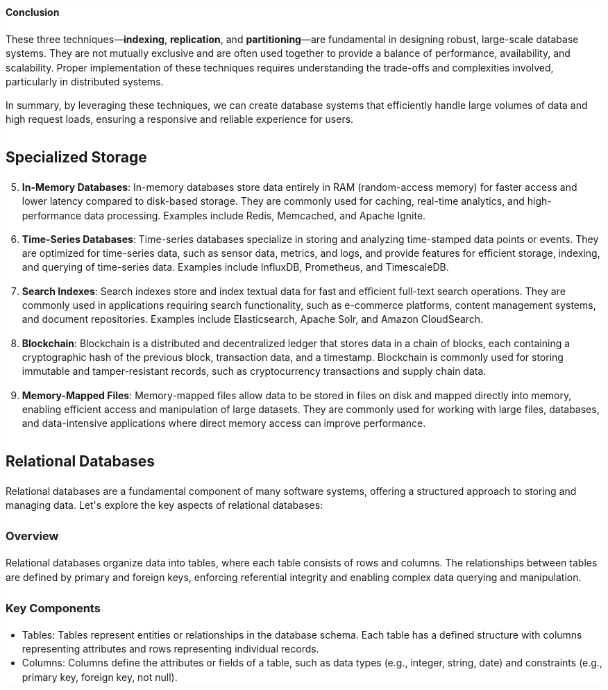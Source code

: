 #### Conclusion

These three techniques—**indexing**, **replication**, and **partitioning**—are fundamental in designing robust, large-scale database systems. They are not mutually exclusive and are often used together to provide a balance of performance, availability, and scalability. Proper implementation of these techniques requires understanding the trade-offs and complexities involved, particularly in distributed systems.

In summary, by leveraging these techniques, we can create database systems that efficiently handle large volumes of data and high request loads, ensuring a responsive and reliable experience for users.


## Specialized Storage

5. **In-Memory Databases**: In-memory databases store data entirely in RAM (random-access memory) for faster access and lower latency compared to disk-based storage. They are commonly used for caching, real-time analytics, and high-performance data processing. Examples include Redis, Memcached, and Apache Ignite.

6. **Time-Series Databases**: Time-series databases specialize in storing and analyzing time-stamped data points or events. They are optimized for time-series data, such as sensor data, metrics, and logs, and provide features for efficient storage, indexing, and querying of time-series data. Examples include InfluxDB, Prometheus, and TimescaleDB.

7. **Search Indexes**: Search indexes store and index textual data for fast and efficient full-text search operations. They are commonly used in applications requiring search functionality, such as e-commerce platforms, content management systems, and document repositories. Examples include Elasticsearch, Apache Solr, and Amazon CloudSearch.

8. **Blockchain**: Blockchain is a distributed and decentralized ledger that stores data in a chain of blocks, each containing a cryptographic hash of the previous block, transaction data, and a timestamp. Blockchain is commonly used for storing immutable and tamper-resistant records, such as cryptocurrency transactions and supply chain data.

9. **Memory-Mapped Files**: Memory-mapped files allow data to be stored in files on disk and mapped directly into memory, enabling efficient access and manipulation of large datasets. They are commonly used for working with large files, databases, and data-intensive applications where direct memory access can improve performance.

## Relational Databases

Relational databases are a fundamental component of many software systems, offering a structured approach to storing and managing data. Let's explore the key aspects of relational databases:

### Overview

Relational databases organize data into tables, where each table consists of rows and columns. The relationships between tables are defined by primary and foreign keys, enforcing referential integrity and enabling complex data querying and manipulation.

### Key Components

- Tables: Tables represent entities or relationships in the database schema. Each table has a defined structure with columns representing attributes and rows representing individual records.
- Columns: Columns define the attributes or fields of a table, such as data types (e.g., integer, string, date) and constraints (e.g., primary key, foreign key, not null).
